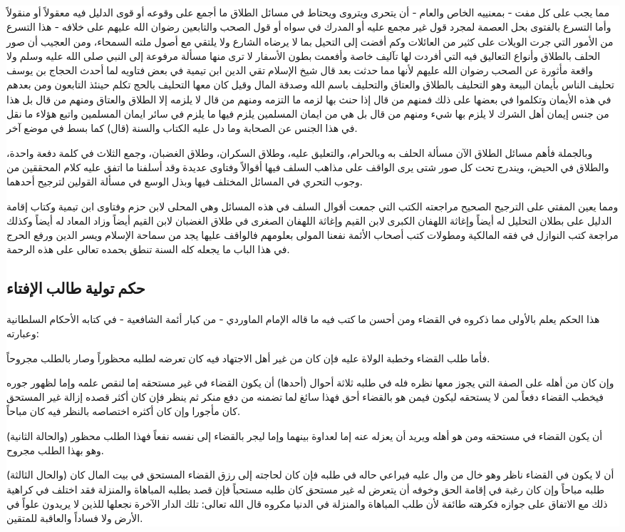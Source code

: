  مما يجب على كل مفت - بمعنييه الخاص والعام - أن يتحرى ويتروى ويحتاط في مسائل الطلاق ما أجمع على وقوعه أو قوى الدليل فيه معقولاً أو منقولاً وأما التسرع بالفتوى بحل العصمة لمجرد قول غير مجمع عليه أو المدرك في سواه أو قول الصحب والتابعين رضوان الله عليهم على خلافه - هذا التسرع من الأمور التي جرت الويلات على كثير من العائلات وكم أفضت إلى التحيل بما لا يرضاه الشارع ولا يلتقي مع أصول ملته السمحاء، ومن العجيب أن صور الحلف بالطلاق وأنواع التعاليق فيه التي أفردت لها تآليف خاصة وأفعمت بطون الأسفار لا ترى منها مسألة مرفوعة إلى النبي صلى الله عليه وسلم ولا واقعة مأثورة عن الصحب رضوان الله عليهم لأنها مما حدثت بعد قال شيخ الإسلام تقي الدين ابن تيمية في بعض فتاويه لما أحدث الحجاج بن يوسف تحليف الناس بأيمان البيعة وهو التحليف بالطلاق والعتاق والتحليف باسم الله وصدقة المال وقيل كان معها التحليف بالحج تكلم حينئذ التابعون ومن بعدهم في هذه الأيمان وتكلموا في بعضها على ذلك فمنهم من قال إذا حنث بها لزمه ما التزمه ومنهم من قال لا يلزمه إلا الطلاق والعتاق ومنهم من قال بل هذا من جنس إيمان أهل الشرك لا يلزم بها شيء ومنهم من قال بل هي من ايمان المسلمين يلزم فيها ما يلزم في سائر ايمان المسلمين واتبع هؤلاء ما نقل في هذا الجنس   عن الصحابة وما دل عليه الكتاب والسنة (قال) كما بسط في موضع آخر. 



 وبالجملة فأهم مسائل الطلاق الآن مسألة الحلف به وبالحرام، والتعليق عليه، وطلاق السكران، وطلاق الغضبان، وجمع الثلاث في كلمة دفعة واحدة، والطلاق في الحيض، ويندرج تحت كل صور شتى يرى الواقف على مذاهب السلف فيها أقوالاً وفتاوى عديدة وقد أسلفنا ما اتفق عليه كلام المحققين من وجوب التحري في المسائل المختلف فيها وبذل الوسع في مسألة القولين لترجيح أحدهما. 



 ومما يعين المفتي على الترجيح الصحيح مراجعته الكتب التي جمعت أقوال السلف في هذه المسائل وهي المحلى لابن حزم وفتاوى ابن تيمية وكتاب إقامة الدليل على بطلان التحليل له أيضاً وإغاثة اللهفان الكبرى لابن القيم وإغاثة اللهفان الصغرى في طلاق الغضبان لابن القيم أيضاً وزاد المعاد له أيضاً وكذلك مراجعة كتب النوازل في فقه المالكية ومطولات كتب أصحاب الأئمة نفعنا المولى بعلومهم فالواقف عليها يجد من سماحة الإسلام ويسر الدين ورفع الحرج في هذا الباب ما يجعله كله السنة تنطق بحمده تعالى على هذه الرحمة. 



##  حكم تولية طالب الإفتاء 



 هذا الحكم يعلم بالأولى مما ذكروه في القضاء ومن أحسن ما كتب فيه ما قاله الإمام الماوردي - من كبار أئمة الشافعية - في كتابه الأحكام السلطانية وعبارته: 



 فأما طلب القضاء وخطبة الولاة عليه فإن كان من غير أهل الاجتهاد فيه كان تعرضه لطلبه محظوراً وصار بالطلب مجروحاً. 



 وإن كان من أهله على الصفة التي يجوز معها نظره فله في طلبه ثلاثة أحوال (أحدها) أن يكون القضاء في غير مستحقه إما لنقص علمه وإما لظهور جوره فيخطب القضاء دفعاً لمن لا يستحقه ليكون فيمن هو بالقضاء أحق فهذا سائغ لما تضمنه من دفع منكر ثم ينظر فإن كان أكثر قصده إزالة غير المستحق كان مأجورا وإن كان أكثره اختصاصه بالنظر فيه كان مباحاً. 



 (والحالة الثانية) أن يكون القضاء في مستحقه ومن هو أهله ويريد أن يعزله عنه إما لعداوة بينهما وإما ليجر بالقضاء إلى نفسه نفعاً فهذا الطلب محظور وهو بهذا الطلب مجروح. 



 (والحال الثالثة) أن لا يكون في القضاء ناظر وهو خال من وال عليه فيراعي حاله في   طلبه فإن كان لحاجته إلى رزق القضاء المستحق في بيت المال كان طلبه مباحاً وإن كان رغبة في إقامة الحق وخوفه أن يتعرض له غير مستحق كان طلبه مستحباً فإن قصد بطلبه المباهاة والمنزلة فقد اختلف في كراهية ذلك مع الاتفاق على جوازه فكرهته طائفة لأن طلب المباهاة والمنزلة في الدنيا مكروه قال الله تعالى: تلك الدار الآخرة نجعلها للذين لا يريدون علواً في الأرض ولا فساداً والعاقبة للمتقين. 
